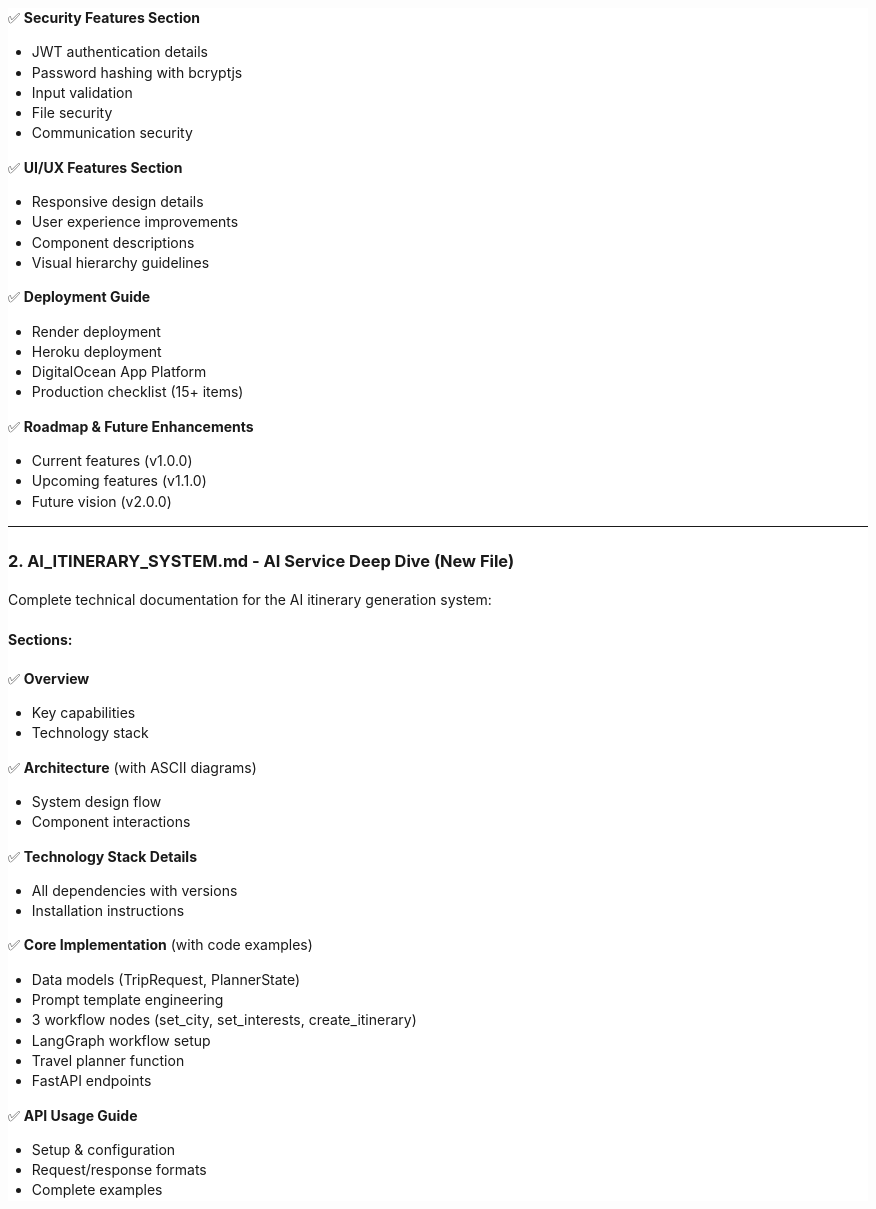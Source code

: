 ✅ **Security Features Section**
- JWT authentication details
- Password hashing with bcryptjs
- Input validation
- File security
- Communication security

✅ **UI/UX Features Section**
- Responsive design details
- User experience improvements
- Component descriptions
- Visual hierarchy guidelines

✅ **Deployment Guide**
- Render deployment
- Heroku deployment
- DigitalOcean App Platform
- Production checklist (15+ items)

✅ **Roadmap & Future Enhancements**
- Current features (v1.0.0)
- Upcoming features (v1.1.0)
- Future vision (v2.0.0)

---

### 2. **AI_ITINERARY_SYSTEM.md** - AI Service Deep Dive (New File)

Complete technical documentation for the AI itinerary generation system:

#### Sections:

✅ **Overview**
- Key capabilities
- Technology stack

✅ **Architecture** (with ASCII diagrams)
- System design flow
- Component interactions

✅ **Technology Stack Details**
- All dependencies with versions
- Installation instructions

✅ **Core Implementation** (with code examples)
- Data models (TripRequest, PlannerState)
- Prompt template engineering
- 3 workflow nodes (set_city, set_interests, create_itinerary)
- LangGraph workflow setup
- Travel planner function
- FastAPI endpoints

✅ **API Usage Guide**
- Setup & configuration
- Request/response formats
- Complete examples
